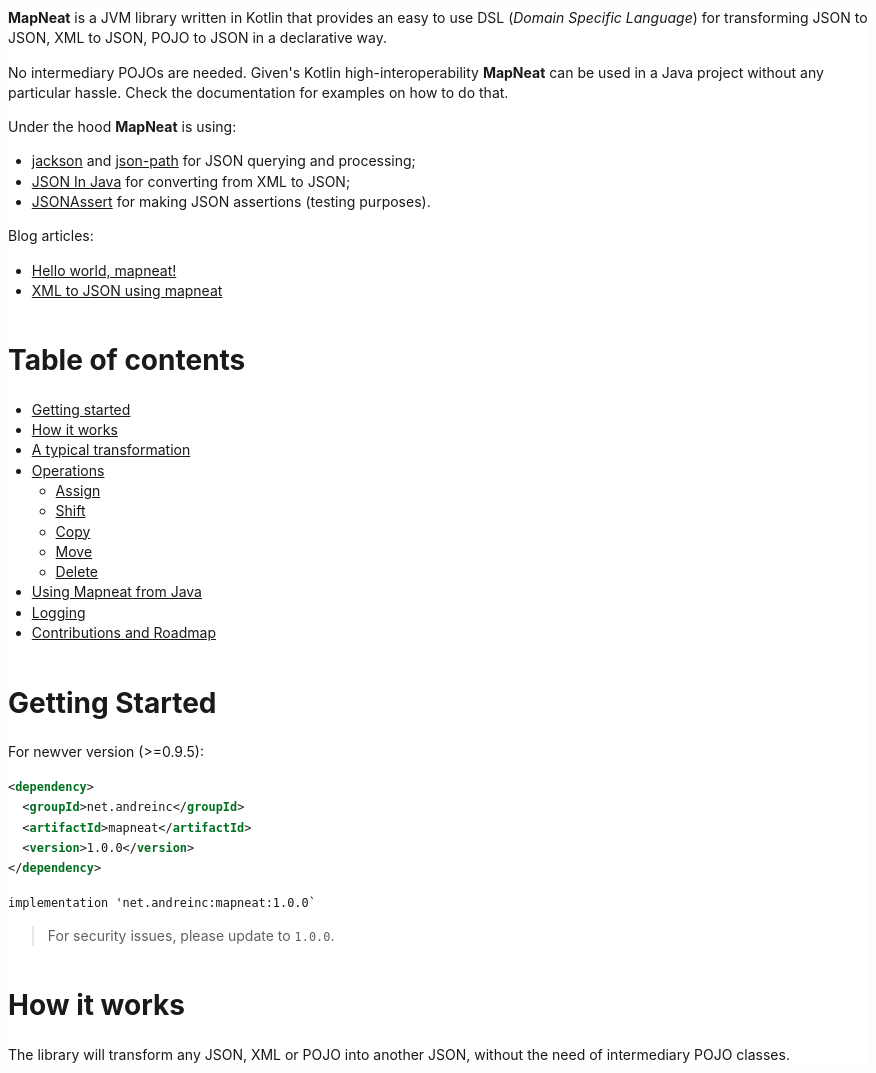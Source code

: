 **MapNeat** is a JVM library written in Kotlin that provides an easy to use DSL (*Domain Specific Language*) for transforming JSON to JSON, XML to JSON, POJO to JSON in a declarative way. 

No intermediary POJOs are needed. Given's Kotlin high-interoperability **MapNeat** can be used in a Java project without any particular hassle. Check the documentation for examples on how to do that. 

Under the hood **MapNeat** is using:
* [jackson](https://github.com/FasterXML/jackson) and [json-path](https://github.com/json-path/JsonPath) for JSON querying and processing;
* [JSON In Java](https://github.com/stleary/JSON-java) for converting from XML to JSON;
* [JSONAssert](http://jsonassert.skyscreamer.org/) for making JSON assertions (testing purposes).

Blog articles:
* [Hello world, mapneat!](https://www.andreinc.net/2021/01/31/hello-world-mapneat)
* [XML to JSON using mapneat](https://www.andreinc.net/2021/02/01/xml-to-json-using-mapneat) 

# Table of contents

* [Getting started](#getting-started)
* [How it works](#how-it-works)
* [A typical transformation](#a-typical-transformation)
* [Operations](#operations)
    * [Assign](#assign-)
    * [Shift](#shift-)
    * [Copy](#copy-)
    * [Move](#move-)
    * [Delete](#delete--)  
* [Using Mapneat from Java](#using-mapneat-from-java)
* [Logging](#logging)
* [Contributions and Roadmap](#contributing-and-roadmap)

# Getting Started

For newver version (>=0.9.5):

```xml
<dependency>
  <groupId>net.andreinc</groupId>
  <artifactId>mapneat</artifactId>
  <version>1.0.0</version>
</dependency>
```

```
implementation 'net.andreinc:mapneat:1.0.0`
```

> For security issues, please update to `1.0.0`. 

# How it works

The library will transform any JSON, XML or POJO into another JSON, without the need of intermediary POJO classes.
